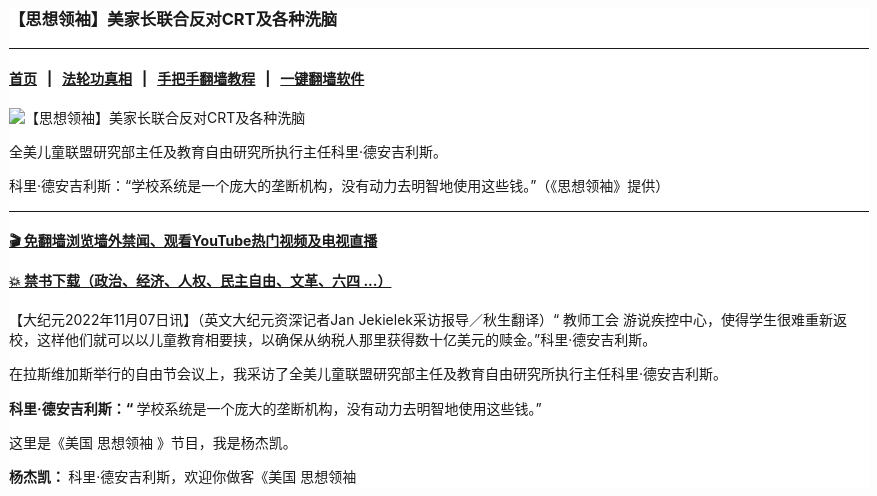 ### 【思想领袖】美家长联合反对CRT及各种洗脑
------------------------

#### [首页](https://github.com/gfw-breaker/banned-news3/blob/master/README.md) &nbsp;&nbsp;|&nbsp;&nbsp; [法轮功真相](https://github.com/begood0513/basic/blob/master/README.md)  &nbsp;&nbsp;|&nbsp;&nbsp; [手把手翻墙教程](https://github.com/gfw-breaker/guides/wiki)  &nbsp;&nbsp;|&nbsp;&nbsp; [一键翻墙软件](https://github.com/gfw-breaker/nogfw/blob/master/README.md)  



<div><img alt="【思想领袖】美家长联合反对CRT及各种洗脑" class="attachment-djy_600_400 size-djy_600_400 wp-post-image" src="https://i.epochtimes.com/assets/uploads/2022/12/id13880411-1-et-1200-800-600x400.jpg"/>
<div class="caption">
 <p>
  全美儿童联盟研究部主任及教育自由研究所执行主任科里‧德安吉利斯。
 </p>
 <p>
  科里‧德安吉利斯：“学校系统是一个庞大的垄断机构，没有动力去明智地使用这些钱。”（《思想领袖》提供）
 </p>
</div></div><hr/>

#### [ 🎬  免翻墙浏览墙外禁闻、观看YouTube热门视频及电视直播](https://github.com/gfw-breaker/HelloWorld)

#### [ 💥  禁书下载（政治、经济、人权、民主自由、文革、六四 ...）](https://github.com/gfw-breaker/books/blob/master/README.md)

<div><p>
 【大纪元2022年11月07日讯】（英文大纪元资深记者Jan Jekielek采访报导／秋生翻译）“
 <ok href="https://www.epochtimes.com/gb/tag/%E6%95%99%E5%B8%88%E5%B7%A5%E4%BC%9A.html">
  教师工会
 </ok>
 游说疾控中心，使得学生很难重新返校，这样他们就可以以儿童教育相要挟，以确保从纳税人那里获得数十亿美元的赎金。”科里‧德安吉利斯。
</p>
<p>
 在拉斯维加斯举行的自由节会议上，我采访了全美儿童联盟研究部主任及教育自由研究所执行主任科里‧德安吉利斯。
</p>
<p>
 <strong>
  科里‧德安吉利斯：“
 </strong>
 学校系统是一个庞大的垄断机构，没有动力去明智地使用这些钱。”
</p>
<p>
 这里是《美国
 <ok href="https://www.epochtimes.com/gb/tag/%E6%80%9D%E6%83%B3%E9%A2%86%E8%A2%96.html">
  思想领袖
 </ok>
 》节目，我是杨杰凯。
</p>
<p>
 <center>
  <center>
  </center>
 </center>
 <p>
  <strong>
   杨杰凯：
  </strong>
  科里‧德安吉利斯，欢迎你做客《美国
  <ok href="https://www.epochtimes.com/gb/tag/%E6%80%9D%E6%83%B3%E9%A2%86%E8%A2%96.html">
   思想领袖
  </ok>